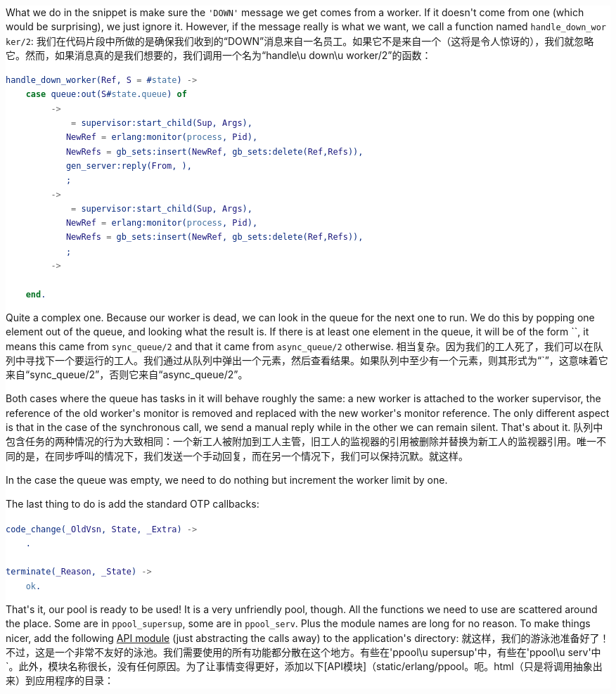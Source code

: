 What we do in the snippet is make sure the `'DOWN'` message we get comes from a worker. If it doesn't come from one (which would be surprising), we just ignore it. However, if the message really is what we want, we call a function named `handle_down_worker/2`:
我们在代码片段中所做的是确保我们收到的“DOWN”消息来自一名员工。如果它不是来自一个（这将是令人惊讶的），我们就忽略它。然而，如果消息真的是我们想要的，我们调用一个名为“handle\u down\u worker/2”的函数：

```erl
handle_down_worker(Ref, S = #state) ->
    case queue:out(S#state.queue) of
         ->
             = supervisor:start_child(Sup, Args),
            NewRef = erlang:monitor(process, Pid),
            NewRefs = gb_sets:insert(NewRef, gb_sets:delete(Ref,Refs)),
            gen_server:reply(From, ),
            ;
         ->
             = supervisor:start_child(Sup, Args),
            NewRef = erlang:monitor(process, Pid),
            NewRefs = gb_sets:insert(NewRef, gb_sets:delete(Ref,Refs)),
            ;
         ->
            
    end.
```

Quite a complex one. Because our worker is dead, we can look in the queue for the next one to run. We do this by popping one element out of the queue, and looking what the result is. If there is at least one element in the queue, it will be of the form ``, it means this came from `sync_queue/2` and that it came from `async_queue/2` otherwise.
相当复杂。因为我们的工人死了，我们可以在队列中寻找下一个要运行的工人。我们通过从队列中弹出一个元素，然后查看结果。如果队列中至少有一个元素，则其形式为“`”，这意味着它来自“sync_queue/2”，否则它来自“async_queue/2”。

Both cases where the queue has tasks in it will behave roughly the same: a new worker is attached to the worker supervisor, the reference of the old worker's monitor is removed and replaced with the new worker's monitor reference. The only different aspect is that in the case of the synchronous call, we send a manual reply while in the other we can remain silent. That's about it.
队列中包含任务的两种情况的行为大致相同：一个新工人被附加到工人主管，旧工人的监视器的引用被删除并替换为新工人的监视器引用。唯一不同的是，在同步呼叫的情况下，我们发送一个手动回复，而在另一个情况下，我们可以保持沉默。就这样。

In the case the queue was empty, we need to do nothing but increment the worker limit by one.

The last thing to do is add the standard OTP callbacks:

```erl
code_change(_OldVsn, State, _Extra) ->
    .

terminate(_Reason, _State) ->
    ok.
```

That's it, our pool is ready to be used! It is a very unfriendly pool, though. All the functions we need to use are scattered around the place. Some are in `ppool_supersup`, some are in `ppool_serv`. Plus the module names are long for no reason. To make things nicer, add the following [API module](static/erlang/ppool.erl.html) (just abstracting the calls away) to the application's directory:
就这样，我们的游泳池准备好了！不过，这是一个非常不友好的泳池。我们需要使用的所有功能都分散在这个地方。有些在'ppool\u supersup'中，有些在'ppool\u serv'中`。此外，模块名称很长，没有任何原因。为了让事情变得更好，添加以下[API模块]（static/erlang/ppool。呃。html（只是将调用抽象出来）到应用程序的目录：
